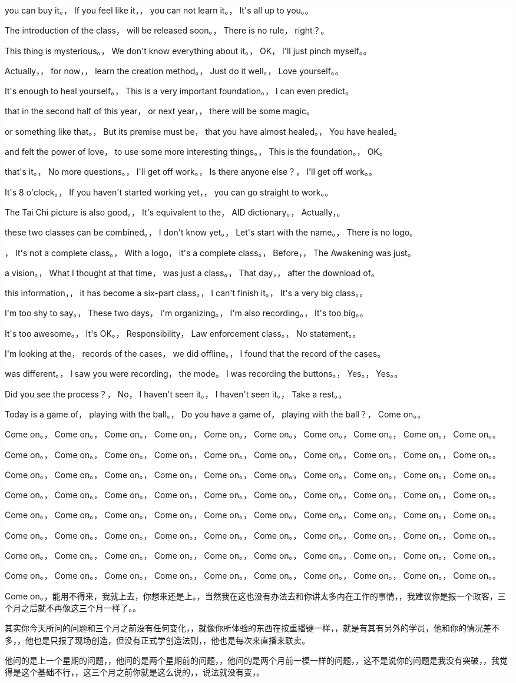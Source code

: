  you can buy it。， If you feel like it，， you can not learn it。， It's all up to you。。

 The introduction of the class， will be released soon。， There is no rule， right？。

 This thing is mysterious。， We don't know everything about it。， OK， I'll just pinch myself。。

 Actually，， for now，， learn the creation method。， Just do it well。， Love yourself。。

 It's enough to heal yourself。， This is a very important foundation。， I can even predict。

 that in the second half of this year， or next year，， there will be some magic。

 or something like that。， But its premise must be， that you have almost healed。， You have healed。

 and felt the power of love， to use some more interesting things。， This is the foundation。， OK。

 that's it。， No more questions。， I'll get off work。， Is there anyone else？， I'll get off work。。

 It's 8 o'clock。， If you haven't started working yet，， you can go straight to work。。

 The Tai Chi picture is also good。， It's equivalent to the， AID dictionary。， Actually，。

 these two classes can be combined。， I don't know yet。， Let's start with the name。， There is no logo。

， It's not a complete class。， With a logo， it's a complete class。， Before，， The Awakening was just。

 a vision。， What I thought at that time， was just a class。， That day，， after the download of。

 this information，， it has become a six-part class。， I can't finish it。， It's a very big class。。

 I'm too shy to say。， These two days， I'm organizing。， I'm also recording。， It's too big。。

 It's too awesome。， It's OK。， Responsibility， Law enforcement class。， No statement。。

 I'm looking at the， records of the cases， we did offline。， I found that the record of the cases。

 was different。， I saw you were recording， the mode。 I was recording the buttons。， Yes。， Yes。。

 Did you see the process？， No， I haven't seen it。， I haven't seen it。， Take a rest。。

 Today is a game of， playing with the ball。， Do you have a game of， playing with the ball？， Come on。。

 Come on。， Come on。， Come on。， Come on。， Come on。， Come on。， Come on。， Come on。， Come on。， Come on。。

 Come on。， Come on。， Come on。， Come on。， Come on。， Come on。， Come on。， Come on。， Come on。， Come on。。

 Come on。， Come on。， Come on。， Come on。， Come on。， Come on。， Come on。， Come on。， Come on。， Come on。。

 Come on。， Come on。， Come on。， Come on。， Come on。， Come on。， Come on。， Come on。， Come on。， Come on。。

 Come on。， Come on。， Come on。， Come on。， Come on。， Come on。， Come on。， Come on。， Come on。， Come on。。

 Come on。， Come on。， Come on。， Come on。， Come on。， Come on。， Come on。， Come on。， Come on。， Come on。。

 Come on。， Come on。， Come on。， Come on。， Come on。， Come on。， Come on。， Come on。， Come on。， Come on。。

 Come on。， Come on。， Come on。， Come on。， Come on。， Come on。， Come on。， Come on。， Come on。， Come on。。

 Come on。，能用不得来，我就上去，你想来还是上。，当然我在这也没有办法去和你讲太多内在工作的事情，，我建议你是报一个政客，三个月之后就不再像这三个月一样了。。

其实你今天所问的问题和三个月之前没有任何变化，，就像你所体验的东西在按重播键一样，，就是有其有另外的学员，他和你的情况差不多，，他也是只报了现场创造，但没有正式学创造法则，，他也是每次来直播来联卖。

他问的是上一个星期的问题，，他问的是两个星期前的问题，，他问的是两个月前一模一样的问题，，这不是说你的问题是我没有突破，，我觉得是这个基础不行，，这三个月之前你就是这么说的，，说法就没有变，。
